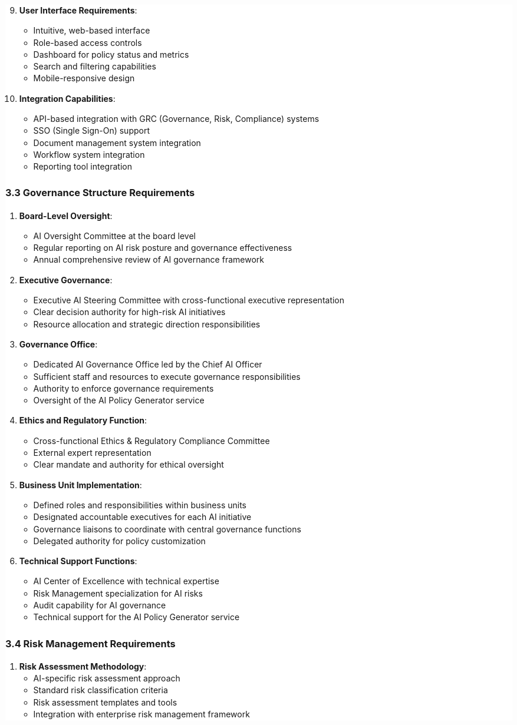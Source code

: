 9. **User Interface Requirements**:
   - Intuitive, web-based interface
   - Role-based access controls
   - Dashboard for policy status and metrics
   - Search and filtering capabilities
   - Mobile-responsive design

10. **Integration Capabilities**:
    - API-based integration with GRC (Governance, Risk, Compliance) systems
    - SSO (Single Sign-On) support
    - Document management system integration
    - Workflow system integration
    - Reporting tool integration

### 3.3 Governance Structure Requirements

1. **Board-Level Oversight**:
   - AI Oversight Committee at the board level
   - Regular reporting on AI risk posture and governance effectiveness
   - Annual comprehensive review of AI governance framework

2. **Executive Governance**:
   - Executive AI Steering Committee with cross-functional executive representation
   - Clear decision authority for high-risk AI initiatives
   - Resource allocation and strategic direction responsibilities

3. **Governance Office**:
   - Dedicated AI Governance Office led by the Chief AI Officer
   - Sufficient staff and resources to execute governance responsibilities
   - Authority to enforce governance requirements
   - Oversight of the AI Policy Generator service

4. **Ethics and Regulatory Function**:
   - Cross-functional Ethics & Regulatory Compliance Committee
   - External expert representation
   - Clear mandate and authority for ethical oversight

5. **Business Unit Implementation**:
   - Defined roles and responsibilities within business units
   - Designated accountable executives for each AI initiative
   - Governance liaisons to coordinate with central governance functions
   - Delegated authority for policy customization

6. **Technical Support Functions**:
   - AI Center of Excellence with technical expertise
   - Risk Management specialization for AI risks
   - Audit capability for AI governance
   - Technical support for the AI Policy Generator service

### 3.4 Risk Management Requirements

1. **Risk Assessment Methodology**:
   - AI-specific risk assessment approach
   - Standard risk classification criteria
   - Risk assessment templates and tools
   - Integration with enterprise risk management framework
